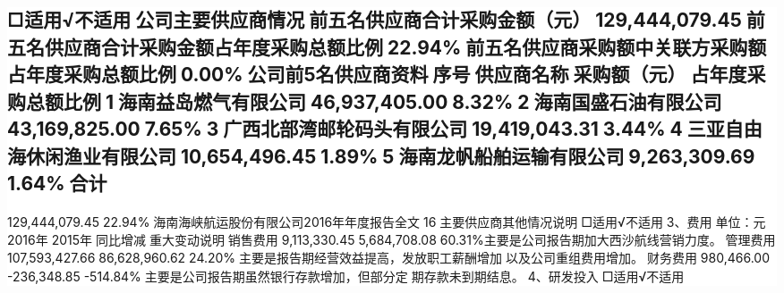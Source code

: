 □适用√不适用
公司主要供应商情况
前五名供应商合计采购金额（元）
129,444,079.45
前五名供应商合计采购金额占年度采购总额比例
22.94%
前五名供应商采购额中关联方采购额占年度采购总额比例
0.00%
公司前5名供应商资料
序号
供应商名称
采购额（元）
占年度采购总额比例
1
海南益岛燃气有限公司
46,937,405.00
8.32%
2
海南国盛石油有限公司
43,169,825.00
7.65%
3
广西北部湾邮轮码头有限公司
19,419,043.31
3.44%
4
三亚自由海休闲渔业有限公司
10,654,496.45
1.89%
5
海南龙帆船舶运输有限公司
9,263,309.69
1.64%
合计
--
129,444,079.45
22.94%
海南海峡航运股份有限公司2016年年度报告全文
16
主要供应商其他情况说明
□适用√不适用
3、费用
单位：元2016年
2015年
同比增减
重大变动说明
销售费用
9,113,330.45
5,684,708.08
60.31%主要是公司报告期加大西沙航线营销力度。
管理费用
107,593,427.66
86,628,960.62
24.20%
主要是报告期经营效益提高，发放职工薪酬增加
以及公司重组费用增加。
财务费用
980,466.00
-236,348.85
-514.84%
主要是公司报告期虽然银行存款增加，但部分定
期存款未到期结息。
4、研发投入
□适用√不适用